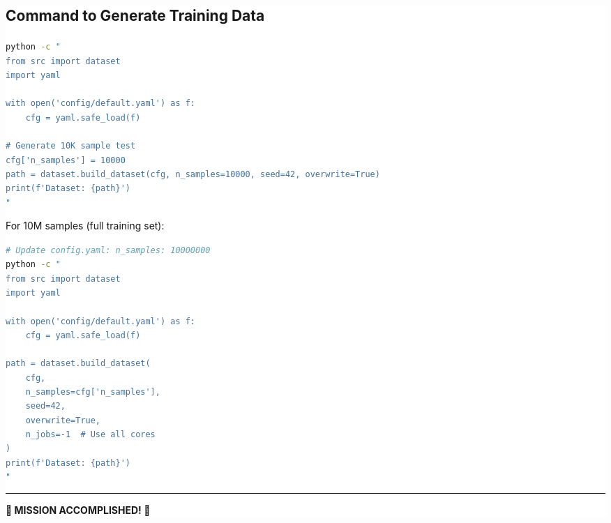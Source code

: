 
## Command to Generate Training Data

```bash
python -c "
from src import dataset
import yaml

with open('config/default.yaml') as f:
    cfg = yaml.safe_load(f)

# Generate 10K sample test
cfg['n_samples'] = 10000
path = dataset.build_dataset(cfg, n_samples=10000, seed=42, overwrite=True)
print(f'Dataset: {path}')
"
```

For 10M samples (full training set):
```bash
# Update config.yaml: n_samples: 10000000
python -c "
from src import dataset
import yaml

with open('config/default.yaml') as f:
    cfg = yaml.safe_load(f)

path = dataset.build_dataset(
    cfg, 
    n_samples=cfg['n_samples'],
    seed=42,
    overwrite=True,
    n_jobs=-1  # Use all cores
)
print(f'Dataset: {path}')
"
```

---

**🎉 MISSION ACCOMPLISHED! 🎉**
